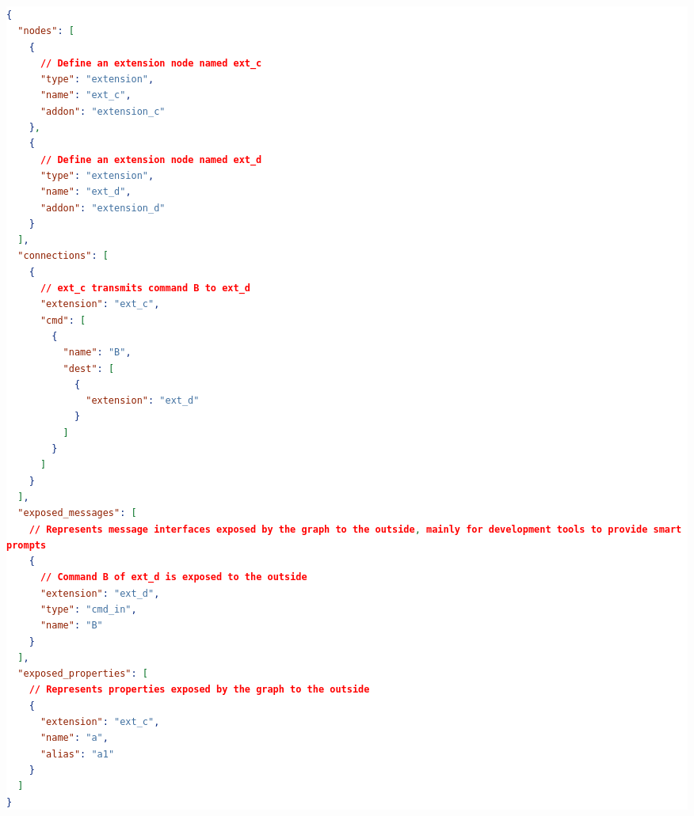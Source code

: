 ```json
{
  "nodes": [
    {
      // Define an extension node named ext_c
      "type": "extension",
      "name": "ext_c",
      "addon": "extension_c"
    },
    {
      // Define an extension node named ext_d
      "type": "extension",
      "name": "ext_d",
      "addon": "extension_d"
    }
  ],
  "connections": [
    {
      // ext_c transmits command B to ext_d
      "extension": "ext_c",
      "cmd": [
        {
          "name": "B",
          "dest": [
            {
              "extension": "ext_d"
            }
          ]
        }
      ]
    }
  ],
  "exposed_messages": [
    // Represents message interfaces exposed by the graph to the outside, mainly for development tools to provide smart prompts
    {
      // Command B of ext_d is exposed to the outside
      "extension": "ext_d",
      "type": "cmd_in",
      "name": "B"
    }
  ],
  "exposed_properties": [
    // Represents properties exposed by the graph to the outside
    {
      "extension": "ext_c",
      "name": "a",
      "alias": "a1"
    }
  ]
}
```
